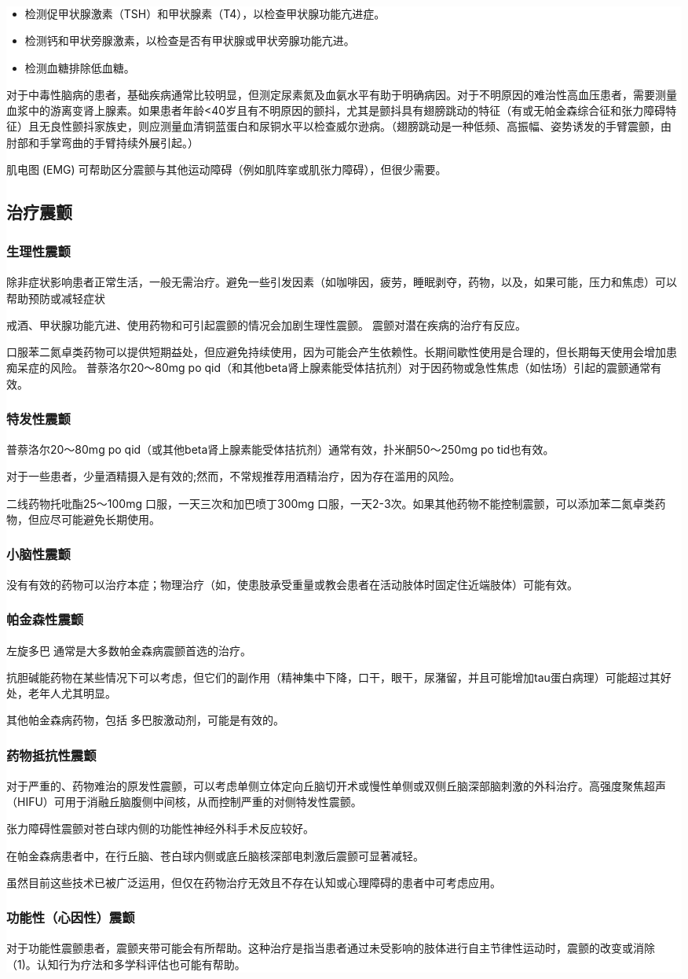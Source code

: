 - 检测促甲状腺激素（TSH）和甲状腺素（T4），以检查甲状腺功能亢进症。

- 检测钙和甲状旁腺激素，以检查是否有甲状腺或甲状旁腺功能亢进。

- 检测血糖排除低血糖。


对于中毒性脑病的患者，基础疾病通常比较明显，但测定尿素氮及血氨水平有助于明确病因。对于不明原因的难治性高血压患者，需要测量血浆中的游离变肾上腺素。如果患者年龄<40岁且有不明原因的颤抖，尤其是颤抖具有翅膀跳动的特征（有或无帕金森综合征和张力障碍特征）且无良性颤抖家族史，则应测量血清铜蓝蛋白和尿铜水平以检查威尔逊病。（翅膀跳动是一种低频、高振幅、姿势诱发的手臂震颤，由肘部和手掌弯曲的手臂持续外展引起。）

肌电图 (EMG) 可帮助区分震颤与其他运动障碍（例如肌阵挛或肌张力障碍），但很少需要。

## 治疗震颤

### 生理性震颤

除非症状影响患者正常生活，一般无需治疗。避免一些引发因素（如咖啡因，疲劳，睡眠剥夺，药物，以及，如果可能，压力和焦虑）可以帮助预防或减轻症状

戒酒、甲状腺功能亢进、使用药物和可引起震颤的情况会加剧生理性震颤。 震颤对潜在疾病的治疗有反应。

口服苯二氮卓类药物可以提供短期益处，但应避免持续使用，因为可能会产生依赖性。长期间歇性使用是合理的，但长期每天使用会增加患痴呆症的风险。 普萘洛尔20～80mg po qid（和其他beta肾上腺素能受体拮抗剂）对于因药物或急性焦虑（如怯场）引起的震颤通常有效。

### 特发性震颤

普萘洛尔20～80mg po qid（或其他beta肾上腺素能受体拮抗剂）通常有效，扑米酮50～250mg po tid也有效。

对于一些患者，少量酒精摄入是有效的;然而，不常规推荐用酒精治疗，因为存在滥用的风险。

二线药物托吡酯25〜100mg 口服，一天三次和加巴喷丁300mg 口服，一天2-3次。如果其他药物不能控制震颤，可以添加苯二氮卓类药物，但应尽可能避免长期使用。

### 小脑性震颤

没有有效的药物可以治疗本症；物理治疗（如，使患肢承受重量或教会患者在活动肢体时固定住近端肢体）可能有效。

### 帕金森性震颤

左旋多巴 通常是大多数帕金森病震颤首选的治疗。

抗胆碱能药物在某些情况下可以考虑，但它们的副作用（精神集中下降，口干，眼干，尿潴留，并且可能增加tau蛋白病理）可能超过其好处，老年人尤其明显。

其他帕金森病药物，包括 多巴胺激动剂，可能是有效的。

### 药物抵抗性震颤

对于严重的、药物难治的原发性震颤，可以考虑单侧立体定向丘脑切开术或慢性单侧或双侧丘脑深部脑刺激的外科治疗。高强度聚焦超声（HIFU）可用于消融丘脑腹侧中间核，从而控制严重的对侧特发性震颤。

张力障碍性震颤对苍白球内侧的功能性神经外科手术反应较好。

在帕金森病患者中，在行丘脑、苍白球内侧或底丘脑核深部电刺激后震颤可显著减轻。

虽然目前这些技术已被广泛运用，但仅在药物治疗无效且不存在认知或心理障碍的患者中可考虑应用。

### 功能性（心因性）震颤

对于功能性震颤患者，震颤夹带可能会有所帮助。这种治疗是指当患者通过未受影响的肢体进行自主节律性运动时，震颤的改变或消除（1)。认知行为疗法和多学科评估也可能有帮助。
